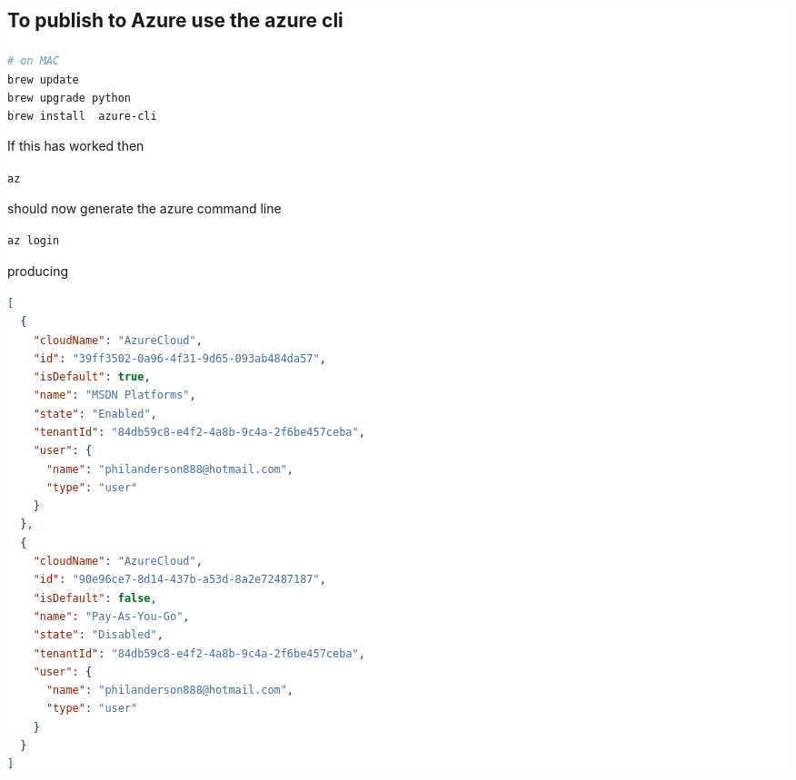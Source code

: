 


## To publish to Azure use the azure cli

```bash
# on MAC
brew update
brew upgrade python
brew install  azure-cli
```

If this has worked then

```bash
az
```

should now generate the azure command line


```bash
az login
```

producing


```json
[
  {
    "cloudName": "AzureCloud",
    "id": "39ff3502-0a96-4f31-9d65-093ab484da57",
    "isDefault": true,
    "name": "MSDN Platforms",
    "state": "Enabled",
    "tenantId": "84db59c8-e4f2-4a8b-9c4a-2f6be457ceba",
    "user": {
      "name": "philanderson888@hotmail.com",
      "type": "user"
    }
  },
  {
    "cloudName": "AzureCloud",
    "id": "90e96ce7-8d14-437b-a53d-8a2e72487187",
    "isDefault": false,
    "name": "Pay-As-You-Go",
    "state": "Disabled",
    "tenantId": "84db59c8-e4f2-4a8b-9c4a-2f6be457ceba",
    "user": {
      "name": "philanderson888@hotmail.com",
      "type": "user"
    }
  }
]
```
